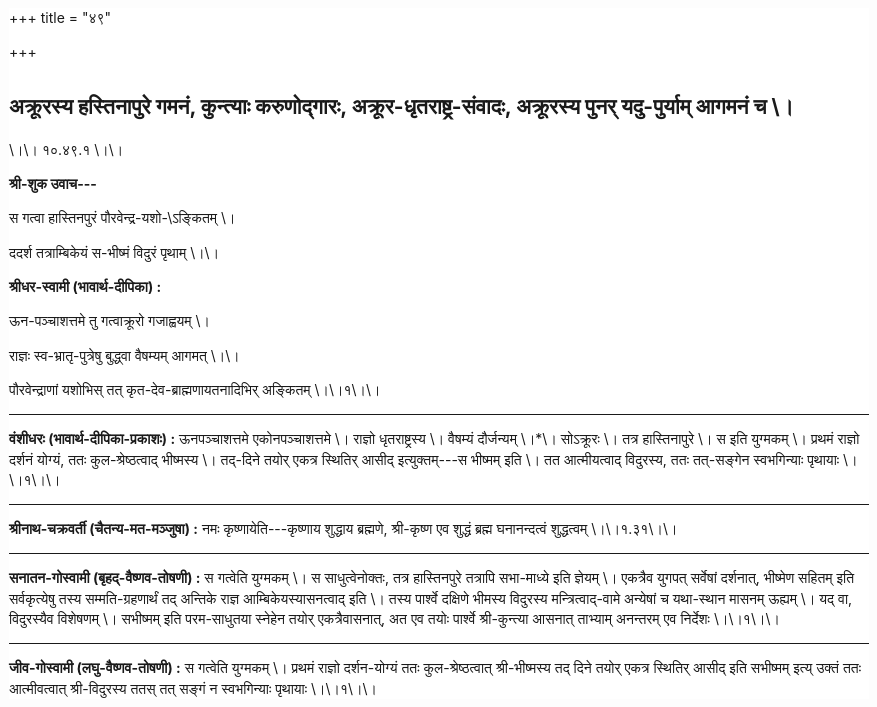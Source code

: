 +++
title = "४९"

+++

## अक्रूरस्य हस्तिनापुरे गमनं, कुन्त्याः करुणोद्गारः, अक्रूर-धृतराष्ट्र-संवादः, अक्रूरस्य पुनर् यदु-पुर्याम् आगमनं च \।

\।\। १०.४९.१ \।\।

**श्री-शुक उवाच---**

स गत्वा हास्तिनपुरं पौरवेन्द्र-यशो-\ऽङ्कितम् \।

ददर्श तत्राम्बिकेयं स-भीष्मं विदुरं पृथाम् \।\।

**श्रीधर-स्वामी (भावार्थ-दीपिका) :**

ऊन-पञ्चाशत्तमे तु गत्वाक्रूरो गजाह्वयम् \।

राज्ञः स्व-भ्रातृ-पुत्रेषु बुद्ध्वा वैषम्यम् आगमत् \।\।

पौरवेन्द्राणां यशोभिस् तत् कृत-देव-ब्राह्मणायतनादिभिर् अङ्कितम्
\।\।१\।\।

---------------------------------------------------------------------------------------------------------------------

**वंशीधरः (भावार्थ-दीपिका-प्रकाशः) :** ऊनपञ्चाशत्तमे
एकोनपञ्चाशत्तमे \। राज्ञो धृतराष्ट्रस्य \। वैषम्यं दौर्जन्यम् \।\*\।
सोऽक्रूरः \। तत्र हास्तिनापुरे \। स इति युग्मकम् \। प्रथमं राज्ञो
दर्शनं योग्यं, ततः कुल-श्रेष्ठत्वाद् भीष्मस्य \। तद्-दिने तयोर्
एकत्र स्थितिर् आसीद् इत्युक्तम्---स भीष्मम् इति \। तत आत्मीयत्वाद्
विदुरस्य, ततः तत्-सङ्गेन स्वभगिन्याः पृथायाः \।\।१\।\।

---------------------------------------------------------------------------------------------------------------------

**श्रीनाथ-चक्रवर्ती (चैतन्य-मत-मञ्जुषा) :** नमः
कृष्णायेति---कृष्णाय शुद्धाय ब्रह्मणे, श्री-कृष्ण एव शुद्धं ब्रह्म
घनानन्दत्वं शुद्धत्वम् \।\।१.३१\।\।

---------------------------------------------------------------------------------------------------------------------

**सनातन-गोस्वामी (बृहद्-वैष्णव-तोषणी) :** स गत्वेति युग्मकम् \। स
साधुत्वेनोक्तः, तत्र हास्तिनपुरे तत्रापि सभा-माध्ये इति ज्ञेयम् \।
एकत्रैव युगपत् सर्वेषां दर्शनात्, भीष्मेण सहितम् इति सर्वकृत्येषु
तस्य सम्मति-ग्रहणार्थं तद् अन्तिके राज्ञ आम्बिकेयस्यासनत्वाद् इति \।
तस्य पार्श्वे दक्षिणे भीमस्य विदुरस्य मन्त्रित्वाद्-वामे अन्येषां च
यथा-स्थान मासनम् ऊह्यम् \। यद् वा, विदुरस्यैव विशेषणम् \।
सभीष्मम् इति परम-साधुतया स्नेहेन तयोर् एकत्रैवासनात्, अत एव
तयोः पार्श्वे श्री-कुन्त्या आसनात् ताभ्याम् अनन्तरम् एव निर्देशः \।\।१\।\।

---------------------------------------------------------------------------------------------------------------------

**जीव-गोस्वामी (लघु-वैष्णव-तोषणी) :** स गत्वेति युग्मकम् \।
प्रथमं राज्ञो दर्शन-योग्यं ततः कुल-श्रेष्ठत्वात् श्री-भीष्मस्य तद्
दिने तयोर् एकत्र स्थितिर् आसीद् इति सभीष्मम् इत्य् उक्तं ततः आत्मीवत्वात्
श्री-विदुरस्य ततस् तत् सङ्गं न स्वभगिन्याः पृथायाः \।\।१\।\।
